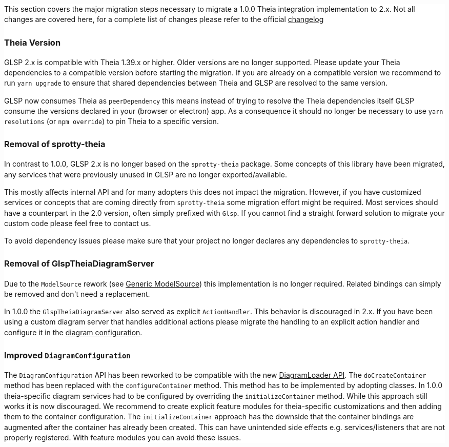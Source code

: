 This section covers the major migration steps necessary to migrate a 1.0.0 Theia integration implementation to 2.x.
Not all changes are covered here, for a complete list of changes please refer to the official [changelog](https://github.com/eclipse-glsp/glsp-theia-integration/blob/master/CHANGELOG.md)

### Theia Version

GLSP 2.x is compatible with Theia 1.39.x or higher.
Older versions are no longer supported.
Please update your Theia dependencies to a compatible version before starting the migration.
If you are already on a compatible version we recommend to run `yarn upgrade` to ensure that shared dependencies between
Theia and GLSP are resolved to the same version.

GLSP now consumes Theia as `peerDependency` this means instead of trying to resolve the Theia dependencies itself GLSP consume the versions declared in your (browser or electron) app.
As a consequence it should no longer be necessary to use `yarn resolutions` (or `npm override`) to pin Theia to a specific version.

### Removal of sprotty-theia

In contrast to 1.0.0, GLSP 2.x is no longer based on the `sprotty-theia` package.
Some concepts of this library have been migrated, any services that were previously unused in GLSP are no longer exported/available.

This mostly affects internal API and for many adopters this does not impact the migration.
However, if you have customized services or concepts that are coming directly from `sprotty-theia` some migration effort might be required.
Most services should have a counterpart in the 2.0 version, often simply prefixed with `Glsp`.
If you cannot find a straight forward solution to migrate your custom code please feel free to contact us.

To avoid dependency issues please make sure that your project no longer declares any dependencies to `sprotty-theia`.

### Removal of GlspTheiaDiagramServer

Due to the `ModelSource` rework (see [Generic ModelSource](#generic-modelsource)) this implementation is no longer required.
Related bindings can simply be removed and don't need a replacement.

In 1.0.0 the `GlspTheiaDiagramServer` also served as explicit `ActionHandler`.
This behavior is discouraged in 2.x.
If you have been using a custom diagram server that handles additional actions please migrate the handling to an explicit action handler and configure it in the [diagram configuration](#improved-diagramconfiguration).

### Improved `DiagramConfiguration`

The `DiagramConfiguration` API has been reworked to be compatible with the new [DiagramLoader API](#diagram-container-configuration).
The `doCreateContainer` method has been replaced with the `configureContainer` method.
This method has to be implemented by adopting classes.
In 1.0.0 theia-specific diagram services had to be configured by overriding the `initializeContainer` method.
While this approach still works it is now discouraged.
We recommend to create explicit feature modules for theia-specific customizations and then adding them to the container configuration.
The `initializeContainer` approach has the downside that the container bindings are augmented after the container has already been created.
This can have unintended side effects e.g. services/listeners that are not properly registered.
With feature modules you can avoid these issues.
